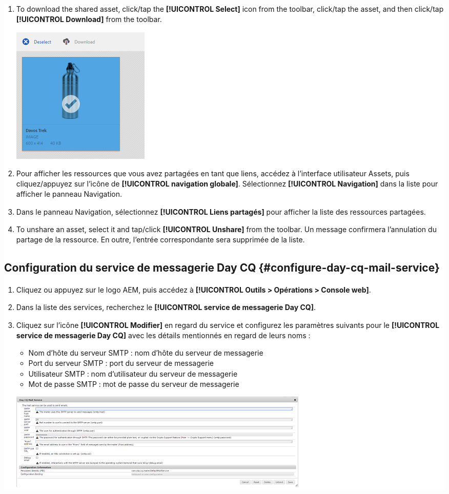 1. To download the shared asset, click/tap the **[!UICONTROL Select]** icon from the toolbar, click/tap the asset, and then click/tap **[!UICONTROL Download]** from the toolbar.

   ![Option de barre d’outils pour télécharger la ressource partagée](assets/chlimage_1-547.png)

1. Pour afficher les ressources que vous avez partagées en tant que liens, accédez à l’interface utilisateur Assets, puis cliquez/appuyez sur l’icône de **[!UICONTROL navigation globale]**. Sélectionnez **[!UICONTROL Navigation]** dans la liste pour afficher le panneau Navigation.
1. Dans le panneau Navigation, sélectionnez **[!UICONTROL Liens partagés]** pour afficher la liste des ressources partagées.
1. To unshare an asset, select it and tap/click **[!UICONTROL Unshare]** from the toolbar. Un message confirmera l’annulation du partage de la ressource. En outre, l’entrée correspondante sera supprimée de la liste.

## Configuration du service de messagerie Day CQ {#configure-day-cq-mail-service}

1. Cliquez ou appuyez sur le logo AEM, puis accédez à **[!UICONTROL Outils > Opérations > Console web]**.
1. Dans la liste des services, recherchez le **[!UICONTROL service de messagerie Day CQ]**.
1. Cliquez sur l’icône **[!UICONTROL Modifier]** en regard du service et configurez les paramètres suivants pour le **[!UICONTROL service de messagerie Day CQ]** avec les détails mentionnés en regard de leurs noms :

   * Nom d’hôte du serveur SMTP : nom d’hôte du serveur de messagerie
   * Port du serveur SMTP : port du serveur de messagerie
   * Utilisateur SMTP : nom d’utilisateur du serveur de messagerie
   * Mot de passe SMTP : mot de passe du serveur de messagerie

   ![chlimage_1-548](assets/chlimage_1-548.png)
